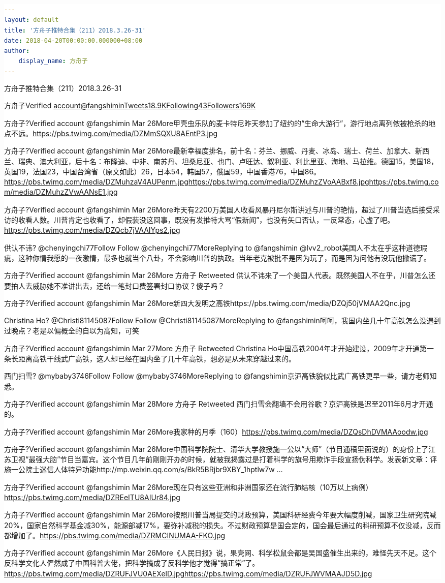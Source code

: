 ```yaml
---
layout: default
title: '方舟子推特合集（211）2018.3.26-31'
date: 2018-04-20T00:00:00.000000+08:00
author:
    display_name: 方舟子
---
```


方舟子推特合集（211）2018.3.26-31

方舟子Verified account@fangshiminTweets18.9KFollowing43Followers169K

方舟子?Verified account @fangshimin Mar 26More甲壳虫乐队的麦卡特尼昨天参加了纽约的“生命大游行”，游行地点离列侬被枪杀的地点不远。https://pbs.twimg.com/media/DZMmSQXU8AEntP3.jpg

方舟子?Verified account @fangshimin Mar 26More最新幸福度排名，前十名：芬兰、挪威、丹麦、冰岛、瑞士、荷兰、加拿大、新西兰、瑞典、澳大利亚，后十名：布隆迪、中非、南苏丹、坦桑尼亚、也门、卢旺达、叙利亚、利比里亚、海地、马拉维。德国15，美国18，英国19，法国23，中国台湾省（原文如此）26，日本54，韩国57，俄国59，中国香港76，中国86。https://pbs.twimg.com/media/DZMuhzaV4AUPenm.jpghttps://pbs.twimg.com/media/DZMuhzZVoAABxf8.jpghttps://pbs.twimg.com/media/DZMuhzZVwAANsE1.jpg

方舟子?Verified account @fangshimin Mar 26More昨天有2200万美国人收看风暴丹尼尔斯讲述与川普的艳情，超过了川普当选后接受采访的收看人数。川普肯定也收看了，却假装没这回事，既没有发推特大骂“假新闻”，也没有矢口否认，一反常态，心虚了吧。https://pbs.twimg.com/media/DZQcb7jVAAIYps2.jpg

供认不讳? @chenyingchi77Follow Follow @chenyingchi77MoreReplying to @fangshimin @lvv2_robot美国人不太在乎这种道德瑕疵，这种你情我愿的一夜激情，最多也就当个八卦，不会影响川普的执政。当年老克被批不是因为玩了，而是因为问他有没玩他撒谎了。

方舟子?Verified account @fangshimin Mar 26More 方舟子 Retweeted 供认不讳来了一个美国人代表。既然美国人不在乎，川普怎么还要拍人去威胁她不准讲出去，还给一笔封口费签署封口协议？傻子吗？

方舟子?Verified account @fangshimin Mar 26More新四大发明之高铁https://pbs.twimg.com/media/DZQj50jVMAA2Qnc.jpg

Christina Ho? @Christi81145087Follow Follow @Christi81145087MoreReplying to @fangshimin呵呵，我国内坐几十年高铁怎么没遇到过晚点？老是以偏概全的自以为高知，可笑

方舟子?Verified account @fangshimin Mar 27More 方舟子 Retweeted Christina Ho中国高铁2004年才开始建设，2009年才开通第一条长距离高铁干线武广高铁，这人却已经在国内坐了几十年高铁，想必是从未来穿越过来的。

西门扫雪? @mybaby3746Follow Follow @mybaby3746MoreReplying to @fangshimin京沪高铁貌似比武广高铁更早一些，请方老师知悉。

方舟子?Verified account @fangshimin Mar 28More 方舟子 Retweeted 西门扫雪会翻墙不会用谷歌？京沪高铁是迟至2011年6月才开通的。

方舟子?Verified account @fangshimin Mar 26More我家种的月季（160）https://pbs.twimg.com/media/DZQsDhDVMAAoodw.jpg

方舟子?Verified account @fangshimin Mar 26More中国科学院院士、清华大学教授施一公以“大师”（节目通稿里面说的）的身份上了江苏卫视“最强大脑”节目当嘉宾。这个节目几年前刚刚开办的时候，就被我揭露过是打着科学的旗号用欺诈手段宣扬伪科学。发表新文章：评施一公院士迷信人体特异功能http://mp.weixin.qq.com/s/BkR5BRjbr9XBY_1hptlw7w …

方舟子?Verified account @fangshimin Mar 26More现在只有这些亚洲和非洲国家还在流行肺结核（10万以上病例）https://pbs.twimg.com/media/DZREeITU8AIUr84.jpg

方舟子?Verified account @fangshimin Mar 26More按照川普当局提交的财政预算，美国科研经费今年要大幅度削减，国家卫生研究院减20%，国家自然科学基金减30%，能源部减17%，要弥补减税的损失。不过财政预算是国会定的，国会最后通过的科研预算不仅没减，反而都增加了。https://pbs.twimg.com/media/DZRMCINUMAA-FKO.jpg

方舟子?Verified account @fangshimin Mar 26More《人民日报》说，果壳网、科学松鼠会都是吴国盛催生出来的，难怪先天不足。这个反科学文化人俨然成了中国科普大佬，把科学搞成了反科学他才觉得“搞正常”了。https://pbs.twimg.com/media/DZRUFJVU0AEXelD.jpghttps://pbs.twimg.com/media/DZRUFJWVMAAJD5D.jpg
